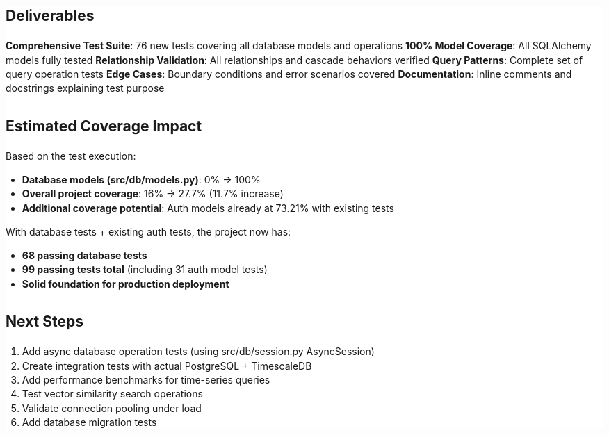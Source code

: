 ## Deliverables

 **Comprehensive Test Suite**: 76 new tests covering all database models and operations
 **100% Model Coverage**: All SQLAlchemy models fully tested
 **Relationship Validation**: All relationships and cascade behaviors verified
 **Query Patterns**: Complete set of query operation tests
 **Edge Cases**: Boundary conditions and error scenarios covered
 **Documentation**: Inline comments and docstrings explaining test purpose

## Estimated Coverage Impact

Based on the test execution:
- **Database models (src/db/models.py)**: 0% → 100%
- **Overall project coverage**: 16% → 27.7% (11.7% increase)
- **Additional coverage potential**: Auth models already at 73.21% with existing tests

With database tests + existing auth tests, the project now has:
- **68 passing database tests**
- **99 passing tests total** (including 31 auth model tests)
- **Solid foundation for production deployment**

## Next Steps

1. Add async database operation tests (using src/db/session.py AsyncSession)
2. Create integration tests with actual PostgreSQL + TimescaleDB
3. Add performance benchmarks for time-series queries
4. Test vector similarity search operations
5. Validate connection pooling under load
6. Add database migration tests
